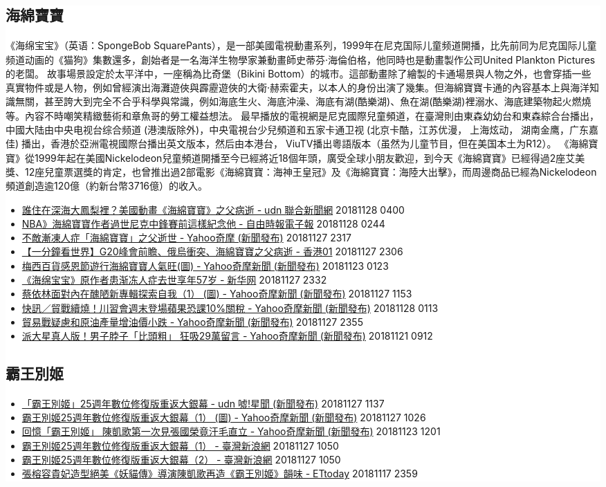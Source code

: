 ## 海綿寶寶

《海绵宝宝》（英语：SpongeBob SquarePants），是一部美國電視動畫系列，1999年在尼克国际儿童频道開播，比先前同为尼克国际儿童频道动画的《猫狗》集數還多，創始者是一名海洋生物學家兼動畫師史蒂芬·海倫伯格，他同時也是動畫製作公司United Plankton Pictures的老闆。
故事場景設定於太平洋中，一座稱為比奇堡（Bikini Bottom）的城市。這部動畫除了繪製的卡通場景與人物之外，也會穿插一些真實物件或是人物，例如曾經演出海灘遊俠與霹靂遊俠的大衛·赫索霍夫，以本人的身份出演了幾集。但海綿寶寶卡通的內容基本上與海洋知識無關，甚至誇大到完全不合乎科學與常識，例如海底生火、海底沖澡、海底有湖(酷樂湖)、魚在湖(酷樂湖)裡溺水、海底建築物起火燃燒等。內容不時嘲笑精緻藝術和章魚哥的勞工權益想法。
最早播放的電視網是尼克國際兒童頻道，在臺灣則由東森幼幼台和東森綜合台播出，中國大陆由中央电视台综合频道 (港澳版除外)，中央電視台少兒頻道和五家卡通卫视 (北京卡酷，江苏优漫， 上海炫动， 湖南金鹰，广东嘉佳) 播出，香港於亞洲電視國際台播出英文版本，然后由本港台， ViuTV播出粵語版本（虽然为儿童节目，但在美国本土为R12）。
《海綿寶寶》從1999年起在美國Nickelodeon兒童頻道開播至今已經將近18個年頭，廣受全球小朋友歡迎，到今天《海綿寶寶》已經得過2座艾美獎、12座兒童票選獎的肯定，也曾推出過2部電影《海綿寶寶：海神王皇冠》及《海綿寶寶：海陸大出擊》，而周邊商品已經為Nickelodeon頻道創造逾120億（約新台幣3716億）的收入。
- [誰住在深海大鳳梨裡？美國動畫《海綿寶寶》之父病逝 - udn 聯合新聞網](https://global.udn.com/global_vision/story/8662/3506085 "誰住在深海大鳳梨裡？美國動畫《海綿寶寶》之父病逝 - udn 聯合新聞網") 20181128 0400
- [NBA》海綿寶寶作者過世尼克中鋒賽前這樣紀念他 - 自由時報電子報](http://sports.ltn.com.tw/news/breakingnews/2626562 "NBA》海綿寶寶作者過世尼克中鋒賽前這樣紀念他 - 自由時報電子報") 20181128 0244
- [不敵漸凍人症「海綿寶寶」之父逝世 - Yahoo奇摩 (新聞發布)](https://tw.mobi.yahoo.com/news/%E4%B8%8D%E6%95%B5%E6%BC%B8%E5%87%8D%E4%BA%BA%E7%97%87-%E6%B5%B7%E7%B6%BF%E5%AF%B6%E5%AF%B6-%E4%B9%8B%E7%88%B6%E9%80%9D%E4%B8%96-230523740.html "不敵漸凍人症「海綿寶寶」之父逝世 - Yahoo奇摩 (新聞發布)") 20181127 2317
- [【一分鐘看世界】G20峰會前瞻、俄烏衝突、海綿寶寶之父病逝 - 香港01](https://www.hk01.com/%E5%8D%B3%E6%99%82%E5%9C%8B%E9%9A%9B/264301/%E4%B8%80%E5%88%86%E9%90%98%E7%9C%8B%E4%B8%96%E7%95%8C-g20%E5%B3%B0%E6%9C%83%E5%89%8D%E7%9E%BB-%E4%BF%84%E7%83%8F%E8%A1%9D%E7%AA%81-%E6%B5%B7%E7%B6%BF%E5%AF%B6%E5%AF%B6%E4%B9%8B%E7%88%B6%E7%97%85%E9%80%9D "【一分鐘看世界】G20峰會前瞻、俄烏衝突、海綿寶寶之父病逝 - 香港01") 20181127 2306
- [梅西百貨感恩節遊行海綿寶寶人氣旺(圖) - Yahoo奇摩新聞 (新聞發布)](https://tw.news.yahoo.com/%E6%A2%85%E8%A5%BF%E7%99%BE%E8%B2%A8%E6%84%9F%E6%81%A9%E7%AF%80%E9%81%8A%E8%A1%8C-%E6%B5%B7%E7%B6%BF%E5%AF%B6%E5%AF%B6%E4%BA%BA%E6%B0%A3%E6%97%BA-%E5%9C%96-005615518.html "梅西百貨感恩節遊行海綿寶寶人氣旺(圖) - Yahoo奇摩新聞 (新聞發布)") 20181123 0123
- [《海绵宝宝》原作者患渐冻人症去世享年57岁 - 新华网](http://www.xinhuanet.com/world/2018-11/28/c_1123776438.htm "《海绵宝宝》原作者患渐冻人症去世享年57岁 - 新华网") 20181127 2332
- [蔡依林面對內在醜陋新專輯探索自我（1） (圖) - Yahoo奇摩新聞 (新聞發布)](https://tw.news.yahoo.com/%E8%94%A1%E4%BE%9D%E6%9E%97%E9%9D%A2%E5%B0%8D%E5%85%A7%E5%9C%A8%E9%86%9C%E9%99%8B-%E6%96%B0%E5%B0%88%E8%BC%AF%E6%8E%A2%E7%B4%A2%E8%87%AA%E6%88%91-1-%E5%9C%96-113456395.html "蔡依林面對內在醜陋新專輯探索自我（1） (圖) - Yahoo奇摩新聞 (新聞發布)") 20181127 1153
- [快訊／貿戰續燒！川習會週末登場蘋果恐課10%關稅 - Yahoo奇摩新聞 (新聞發布)](https://tw.news.yahoo.com/%E5%BF%AB%E8%A8%8A-%E8%B2%BF%E6%88%B0%E7%BA%8C%E7%87%92-%E5%B7%9D%E7%BF%92%E6%9C%83%E9%80%B1%E6%9C%AB%E7%99%BB%E5%A0%B4-%E8%98%8B%E6%9E%9C%E6%81%90%E8%AA%B210-%E9%97%9C%E7%A8%85-011336509.html "快訊／貿戰續燒！川習會週末登場蘋果恐課10%關稅 - Yahoo奇摩新聞 (新聞發布)") 20181128 0113
- [貿易戰疑慮和原油產量增油價小跌 - Yahoo奇摩新聞 (新聞發布)](https://tw.news.yahoo.com/%E8%B2%BF%E6%98%93%E6%88%B0%E7%96%91%E6%85%AE%E5%92%8C%E5%8E%9F%E6%B2%B9%E7%94%A2%E9%87%8F%E5%A2%9E-%E6%B2%B9%E5%83%B9%E5%B0%8F%E8%B7%8C-235553595.html "貿易戰疑慮和原油產量增油價小跌 - Yahoo奇摩新聞 (新聞發布)") 20181127 2355
- [派大星真人版！男子脖子「比頭粗」 狂吸29萬留言 - Yahoo奇摩新聞 (新聞發布)](https://tw.news.yahoo.com/%E6%B4%BE%E5%A4%A7%E6%98%9F%E7%9C%9F%E4%BA%BA%E7%89%88-%E7%94%B7%E5%AD%90%E8%84%96%E5%AD%90-%E6%AF%94%E9%A0%AD%E7%B2%97-%E7%8B%82%E5%90%B829%E8%90%AC%E7%95%99%E8%A8%80-081800378.html "派大星真人版！男子脖子「比頭粗」 狂吸29萬留言 - Yahoo奇摩新聞 (新聞發布)") 20181121 0912

## 霸王別姬


- [「霸王別姬」25週年數位修復版重返大銀幕 - udn 噓!星聞 (新聞發布)](https://stars.udn.com/star/story/10090/3505147 "「霸王別姬」25週年數位修復版重返大銀幕 - udn 噓!星聞 (新聞發布)") 20181127 1137
- [霸王別姬25週年數位修復版重返大銀幕（1） (圖) - Yahoo奇摩新聞 (新聞發布)](https://tw.news.yahoo.com/%E9%9C%B8%E7%8E%8B%E5%88%A5%E5%A7%AC25%E9%80%B1%E5%B9%B4-%E6%95%B8%E4%BD%8D%E4%BF%AE%E5%BE%A9%E7%89%88%E9%87%8D%E8%BF%94%E5%A4%A7%E9%8A%80%E5%B9%95-1-%E5%9C%96-102655147.html "霸王別姬25週年數位修復版重返大銀幕（1） (圖) - Yahoo奇摩新聞 (新聞發布)") 20181127 1026
- [回憶「霸王別姬」 陳凱歌第一次見張國榮竟汗毛直立 - Yahoo奇摩新聞 (新聞發布)](https://tw.news.yahoo.com/%E5%9B%9E%E6%86%B6-%E9%9C%B8%E7%8E%8B%E5%88%A5%E5%A7%AC-%E9%99%B3%E5%87%B1%E6%AD%8C%E7%AC%AC-%E6%AC%A1%E8%A6%8B%E5%BC%B5%E5%9C%8B%E6%A6%AE%E7%AB%9F%E6%B1%97%E6%AF%9B%E7%9B%B4%E7%AB%8B-110000197.html "回憶「霸王別姬」 陳凱歌第一次見張國榮竟汗毛直立 - Yahoo奇摩新聞 (新聞發布)") 20181123 1201
- [霸王別姬25週年數位修復版重返大銀幕（1） - 臺灣新浪網](https://news.sina.com.tw/article/20181127/29006308.html "霸王別姬25週年數位修復版重返大銀幕（1） - 臺灣新浪網") 20181127 1050
- [霸王別姬25週年數位修復版重返大銀幕（2） - 臺灣新浪網](https://news.sina.com.tw/article/20181127/29006304.html "霸王別姬25週年數位修復版重返大銀幕（2） - 臺灣新浪網") 20181127 1050
- [張榕容貴妃造型絕美《妖貓傳》導演陳凱歌再造《霸王別姬》韻味 - ETtoday](https://star.ettoday.net/news/1309220 "張榕容貴妃造型絕美《妖貓傳》導演陳凱歌再造《霸王別姬》韻味 - ETtoday") 20181117 2359